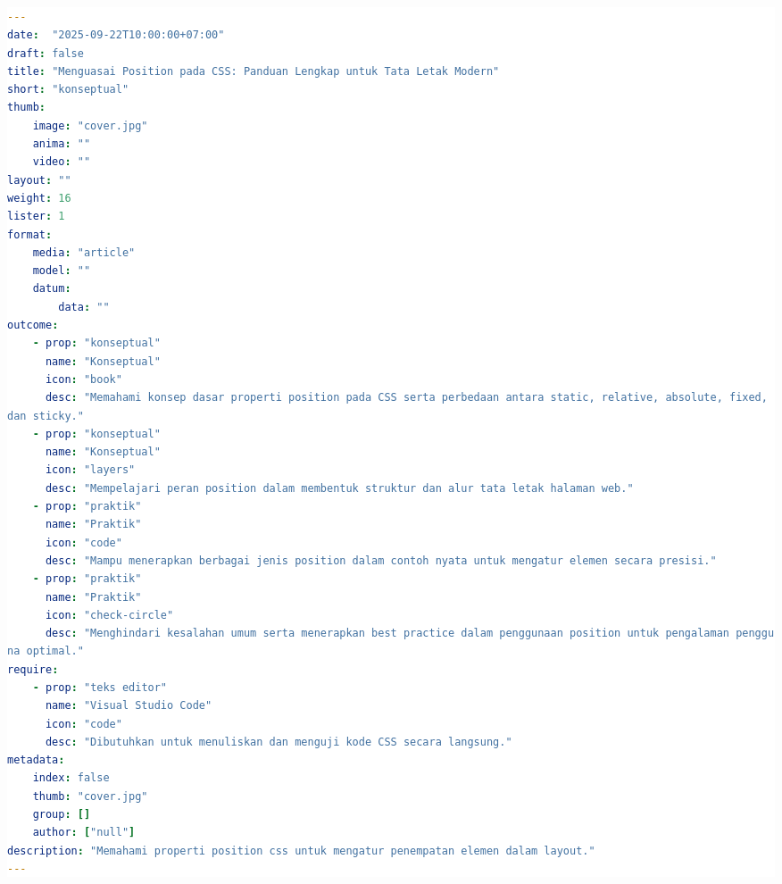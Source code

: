 ```yaml
---
date:  "2025-09-22T10:00:00+07:00"
draft: false
title: "Menguasai Position pada CSS: Panduan Lengkap untuk Tata Letak Modern"
short: "konseptual"
thumb:
    image: "cover.jpg"
    anima: ""
    video: ""
layout: ""
weight: 16
lister: 1
format:
    media: "article"
    model: ""
    datum:
        data: ""
outcome:
    - prop: "konseptual"
      name: "Konseptual"
      icon: "book"
      desc: "Memahami konsep dasar properti position pada CSS serta perbedaan antara static, relative, absolute, fixed, dan sticky."
    - prop: "konseptual"
      name: "Konseptual"
      icon: "layers"
      desc: "Mempelajari peran position dalam membentuk struktur dan alur tata letak halaman web."
    - prop: "praktik"
      name: "Praktik"
      icon: "code"
      desc: "Mampu menerapkan berbagai jenis position dalam contoh nyata untuk mengatur elemen secara presisi."
    - prop: "praktik"
      name: "Praktik"
      icon: "check-circle"
      desc: "Menghindari kesalahan umum serta menerapkan best practice dalam penggunaan position untuk pengalaman pengguna optimal."
require:
    - prop: "teks editor"
      name: "Visual Studio Code"
      icon: "code"
      desc: "Dibutuhkan untuk menuliskan dan menguji kode CSS secara langsung."
metadata:
    index: false
    thumb: "cover.jpg"
    group: []
    author: ["null"]
description: "Memahami properti position css untuk mengatur penempatan elemen dalam layout."
---
```
